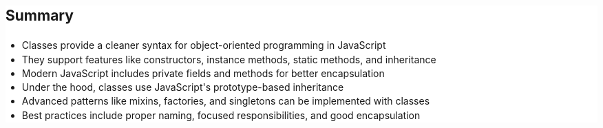 ## Summary

- Classes provide a cleaner syntax for object-oriented programming in JavaScript
- They support features like constructors, instance methods, static methods, and inheritance
- Modern JavaScript includes private fields and methods for better encapsulation
- Under the hood, classes use JavaScript's prototype-based inheritance
- Advanced patterns like mixins, factories, and singletons can be implemented with classes
- Best practices include proper naming, focused responsibilities, and good encapsulation 